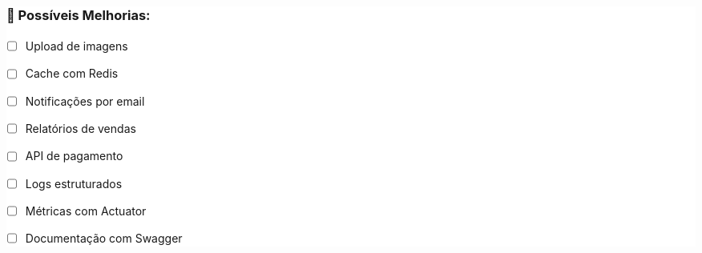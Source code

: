 ### 🔄 Possíveis Melhorias:
- [ ] Upload de imagens
- [ ] Cache com Redis
- [ ] Notificações por email
- [ ] Relatórios de vendas
- [ ] API de pagamento
- [ ] Logs estruturados
- [ ] Métricas com Actuator
- [ ] Documentação com Swagger

